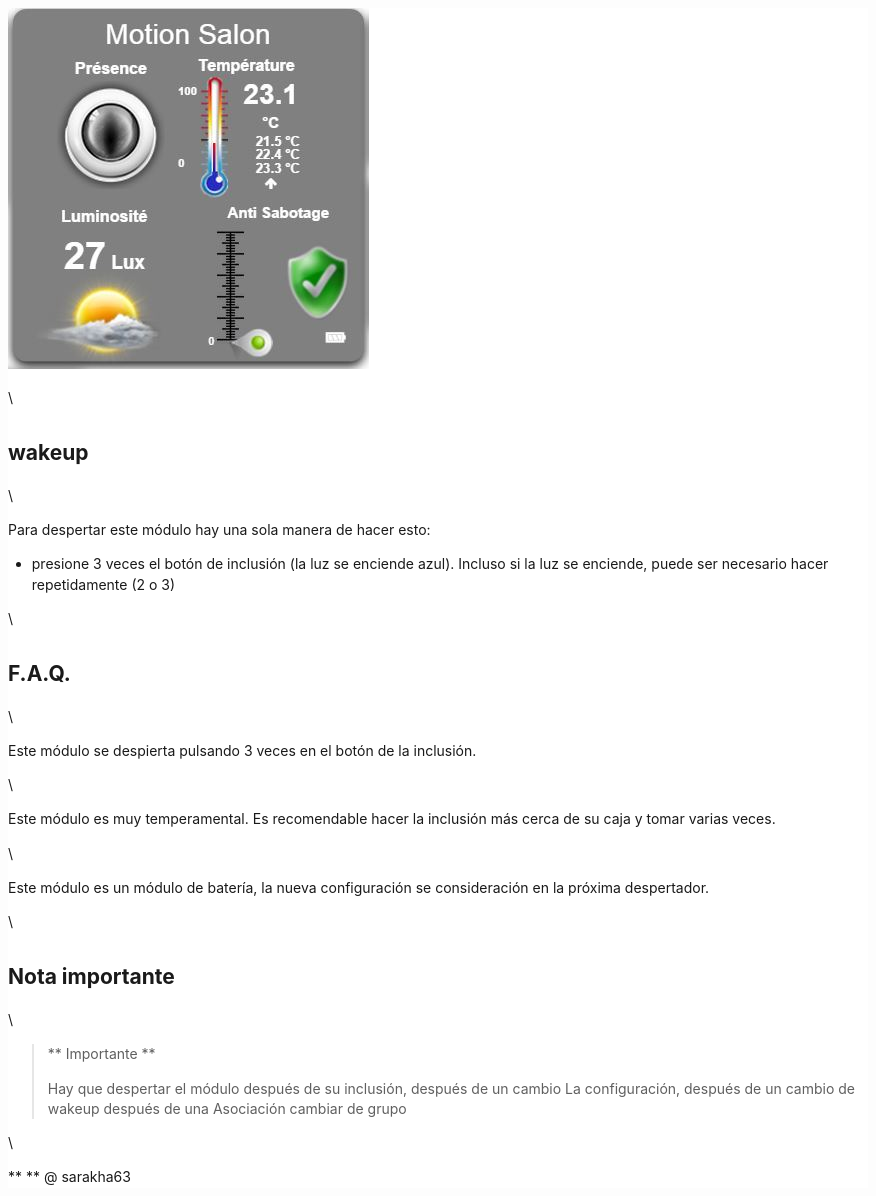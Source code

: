 ![vuewidget](../images/fibaro.fgms001/vuewidget.jpg)

\

wakeup
------

\

Para despertar este módulo hay una sola manera de hacer esto:

-   presione 3 veces el botón de inclusión (la luz se enciende
    azul). Incluso si la luz se enciende, puede ser necesario
    hacer repetidamente (2 o 3)

\

F.A.Q.
------

\

Este módulo se despierta pulsando 3 veces en el botón de la inclusión.

\

Este módulo es muy temperamental. Es recomendable hacer la inclusión
más cerca de su caja y tomar varias veces.

\

Este módulo es un módulo de batería, la nueva configuración se
consideración en la próxima despertador.

\

Nota importante
---------------

\

> ** Importante **
>
> Hay que despertar el módulo después de su inclusión, después de un cambio
> La configuración, después de un cambio de wakeup después de una
> Asociación cambiar de grupo

\

** ** @ sarakha63
